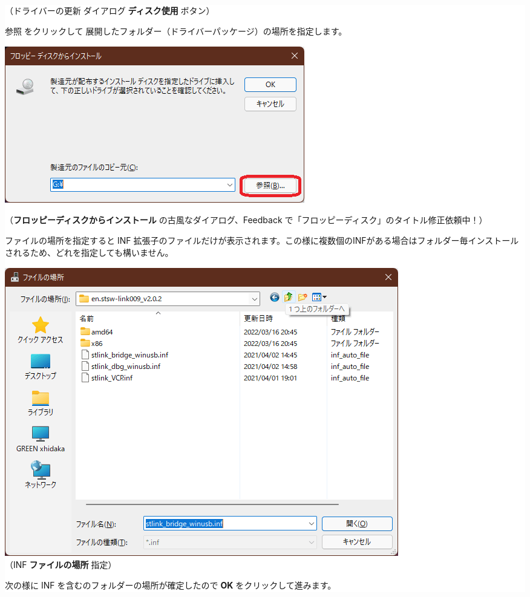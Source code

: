 （ドライバーの更新 ダイアログ **ディスク使用** ボタン）

参照 をクリックして 展開したフォルダー（ドライバーパッケージ）の場所を指定します。

[![画像](59a54f62-122a-4881-8742-3a2bd4e10869.png)](59a54f62-122a-4881-8742-3a2bd4e10869.png)

（**フロッピーディスクからインストール** の古風なダイアログ、Feedback で「フロッピーディスク」のタイトル修正依頼中！）

ファイルの場所を指定すると INF 拡張子のファイルだけが表示されます。この様に複数個のINFがある場合はフォルダー毎インストールされるため、どれを指定しても構いません。

[![画像](1f6de10c-36b2-4bc2-aa0b-9de47a3ac49e.png)](1f6de10c-36b2-4bc2-aa0b-9de47a3ac49e.png)  
（INF **ファイルの場所** 指定）

次の様に INF を含むのフォルダーの場所が確定したので **OK** をクリックして進みます。
